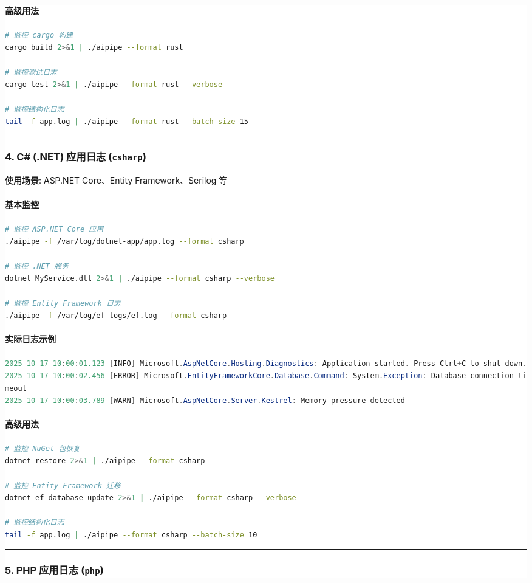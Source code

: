 #### 高级用法
```bash
# 监控 cargo 构建
cargo build 2>&1 | ./aipipe --format rust

# 监控测试日志
cargo test 2>&1 | ./aipipe --format rust --verbose

# 监控结构化日志
tail -f app.log | ./aipipe --format rust --batch-size 15
```

---

### 4. C# (.NET) 应用日志 (`csharp`)

**使用场景**: ASP.NET Core、Entity Framework、Serilog 等

#### 基本监控
```bash
# 监控 ASP.NET Core 应用
./aipipe -f /var/log/dotnet-app/app.log --format csharp

# 监控 .NET 服务
dotnet MyService.dll 2>&1 | ./aipipe --format csharp --verbose

# 监控 Entity Framework 日志
./aipipe -f /var/log/ef-logs/ef.log --format csharp
```

#### 实际日志示例
```csharp
2025-10-17 10:00:01.123 [INFO] Microsoft.AspNetCore.Hosting.Diagnostics: Application started. Press Ctrl+C to shut down.
2025-10-17 10:00:02.456 [ERROR] Microsoft.EntityFrameworkCore.Database.Command: System.Exception: Database connection timeout
2025-10-17 10:00:03.789 [WARN] Microsoft.AspNetCore.Server.Kestrel: Memory pressure detected
```

#### 高级用法
```bash
# 监控 NuGet 包恢复
dotnet restore 2>&1 | ./aipipe --format csharp

# 监控 Entity Framework 迁移
dotnet ef database update 2>&1 | ./aipipe --format csharp --verbose

# 监控结构化日志
tail -f app.log | ./aipipe --format csharp --batch-size 10
```

---

### 5. PHP 应用日志 (`php`)
